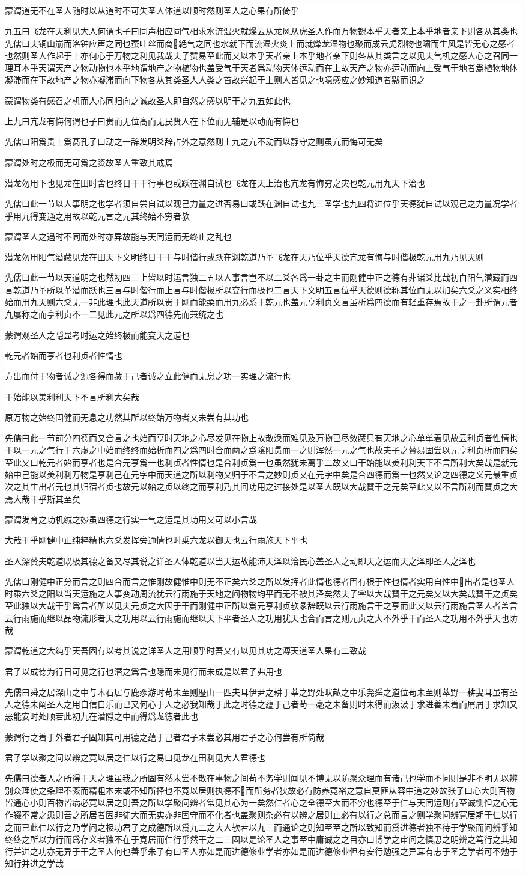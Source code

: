 蒙谓道无不在圣人随时以从道时不可失圣人体道以顺时然则圣人之心果有所倚乎  

九五曰飞龙在天利见大人何谓也子曰同声相应同气相求水流湿火就燥云从龙风从虎圣人作而万物覩本乎天者亲上本乎地者亲下则各从其类也先儒曰夫铜山崩而洛钟应声之同也蚕吐丝而商絶气之同也水就下而流湿火炎上而就燥龙湿物也聚而成云虎烈物也啸而生风是皆无心之感者也然则圣人作起于上亦何心于万物之利见我哉夫子赞易至此而又以本乎天者亲上本乎地者亲下则各从其类言之以见夫气机之感人心之召同一理耳本乎天谓天产之物动物也本乎地谓地产之物植物也盖受气于天者爲动物天体运动而在上故天产之物亦运动而向上受气于地者爲植物地体凝滞而在下故地产之物亦凝滞而向下物各从其类圣人人类之首故兴起于上则人皆见之也噫感应之妙知道者黙而识之  

蒙谓物类有感召之机而人心同归向之诚故圣人即自然之感以明干之九五如此也  

上九曰亢龙有悔何谓也子曰贵而无位髙而无民贤人在下位而无辅是以动而有悔也  

先儒曰阳爲贵上爲髙孔子曰动之一辞发明爻辞占外之意然则上九之亢不动而以静守之则虽亢而悔可无矣  

蒙谓处时之极而无可爲之资故圣人重致其戒焉  

潜龙勿用下也见龙在田时舍也终日干干行事也或跃在渊自试也飞龙在天上治也亢龙有悔穷之灾也乾元用九天下治也  

先儒曰此一节以人事眀之也学者须自尝自试以观己力量之进否易曰或跃在渊自试也九三圣学也九四将进位乎天德犹自试以观己之力量况学者乎用九得变通之用故以乾元言之元其终始不穷者欤  

蒙谓圣人之遇时不同而处时亦异故能与天同运而无终止之乱也  

潜龙勿用阳气潜藏见龙在田天下文明终日干干与时偕行或跃在渊乾道乃革飞龙在天乃位乎天德亢龙有悔与时偕极乾元用九乃见天则  

先儒曰此一节以天道眀之也然初四三上皆以时运言独二五以人事言岂不以二爻各爲一卦之主而刚健中正之德有非诸爻比哉初白阳气潜藏而四言乾道乃革所以革潜而跃也三言与时偕行而上言与时偕极所以变行而极也二言天下文明五言位乎天德则德称其位而无以加矣六爻之义实相终始而用九天则六爻无一非此理也此天道所以贵于刚而能柔而用九必系于乾元也盖元亨利贞文言虽析爲四德而有轻重存焉故干之一卦所谓元者凢屡称之而亨利贞不一二见此元之所以爲四德先而兼统之也  

蒙谓观圣人之隠显考时运之始终极而能变天之道也  

乾元者始而亨者也利贞者性情也  

方出而付于物者诚之源各得而藏于己者诚之立此健而无息之功一实理之流行也  

干始能以羙利利天下不言所利大矣哉  

原万物之始终固健而无息之功然其所以终始万物者又未尝有其功也  

先儒曰此一节前分四德而又合言之也始而亨时天地之心尽发见在物上故散涣而难见及万物已尽敛藏只有天地之心单单着见故云利贞者性情也干以一元之气行于六虚之中始而终终而始析而四之爲四时合而两之爲隂阳贯而一之则浑然一元之气也故夫子之賛易固尝以元亨利贞析而四矣至此又曰乾元者始而亨者也是合元亨爲一也利贞者性情也是合利贞爲一也虽然犹未离乎二故又曰干始能以羙利利天下不言所利大矣哉是就元始中己能以羙利利万物是亨利己在元字中而天道之所以利物又归于不言之妙则贞又在元字中矣是合四德而爲一也然又论之四德之义元最重贞次之其生出者元也其归宿者贞也故元以始之贞以终之而亨利乃其间功用之过接处是以圣人既以大哉賛干之元矣至此又以不言所利而賛贞之大焉大哉干乎斯其至矣  

蒙谓发育之功机缄之妙虽四德之行实一气之运是其功用又可以小言哉  

大哉干乎刚健中正纯粹精也六爻发挥旁通情也时乗六龙以御天也云行雨施天下平也  

圣人深賛夫乾道既极其德之备又尽其说之详圣人体乾道以当天运故能沛天泽以洽民心盖圣人之动即天之运而天之泽即圣人之泽也  

先儒曰刚健中正分而言之则四合而言之惟刚故健惟中则无不正矣六爻之所以发挥者此情也德者固有根于性也情者实用自性中出者是也圣人时乘六爻之阳以当天运施之人事变动周流犹云行雨施于天地之间物物均平而无不被其泽矣然夫子甞以大哉賛干之元矣又以大矣哉賛干之贞矣至此独以大哉干乎爲言者所以见夫元贞之大因于干而刚健中正所以爲元亨利贞欤彖辞既以云行雨施言干之亨而此又以云行雨施言圣人者盖言云行雨施而继以品物流形者天之功用以云行雨施而继以天下平者圣人之功用犹天也合而言之则元贞之大不外乎干而圣人之功用不外乎天也防哉  

蒙谓乾道之大纯乎天吾固有以考其说之详圣人之用顺乎时吾又有以见其功之溥天道圣人果有二致哉  

君子以成徳为行日可见之行也潜之爲言也隠而未见行而未成是以君子弗用也  

先儒曰舜之居深山之中与木石居与鹿豕游时苟未至则歴山一匹夫耳伊尹之耕于莘之野处畎畆之中乐尧舜之道位苟未至则萃野一耕叟耳虽有圣人之德未阐圣人之用自信自乐而已又何心于人之必我知哉于此之时德之蕴于己者苟一毫之未备则时未得而汲汲于求进善未着而屑屑于求知又恶能安时处顺若此初九在潜隠之中而得爲龙徳者此也  

蒙谓行之着于外者君子固知其可用德之蕴于己者君子未尝必其用君子之心何尝有所倚哉  

君子学以聚之问以辨之寛以居之仁以行之易曰见龙在田利见大人君德也  

先儒曰德者人之所得于天之理虽我之所固有然未尝不散在事物之间苟不务学则闻见不博无以防聚众理而有诸己也学而不问则是非不明无以辨别众理使之条理不紊而精粗本末或不知所择也不寛以居则执德不而所务者狭故必有防养寛裕之意自莫匪从容中道之妙故张子曰心大则百物皆通心小则百物皆病必寛以居之则吾之所以学聚问辨者常见其心为一矣然仁者心之全德至大而不穷也德至于仁与天同运则有至诚恻怛之心无作辍不常之患则吾之所居者固非徒大而无实亦非固守而不化者也盖聚则杂必有以辨之居则止必有以行之总而言之则学聚问辨寛居期于仁以行之而已此仁以行之乃学问之极功君子之成德所以爲九二之大人欤若以九三而通论之则知至至之所以致知而爲进德者独不待于学聚而问辨乎知终终之所以力行而爲存义者独不在于寛居而仁行乎然干之二三固以是论圣人之事至中庸诚之之目亦曰博学之审问之慎思之眀辨之笃行之其知行并进之功亦无异于干之圣人何也善乎朱子有曰圣人亦如是而进德修业学者亦如是而进德修业但有安行勉强之异耳有志于圣之学者可不勉于知行并进之学哉  
